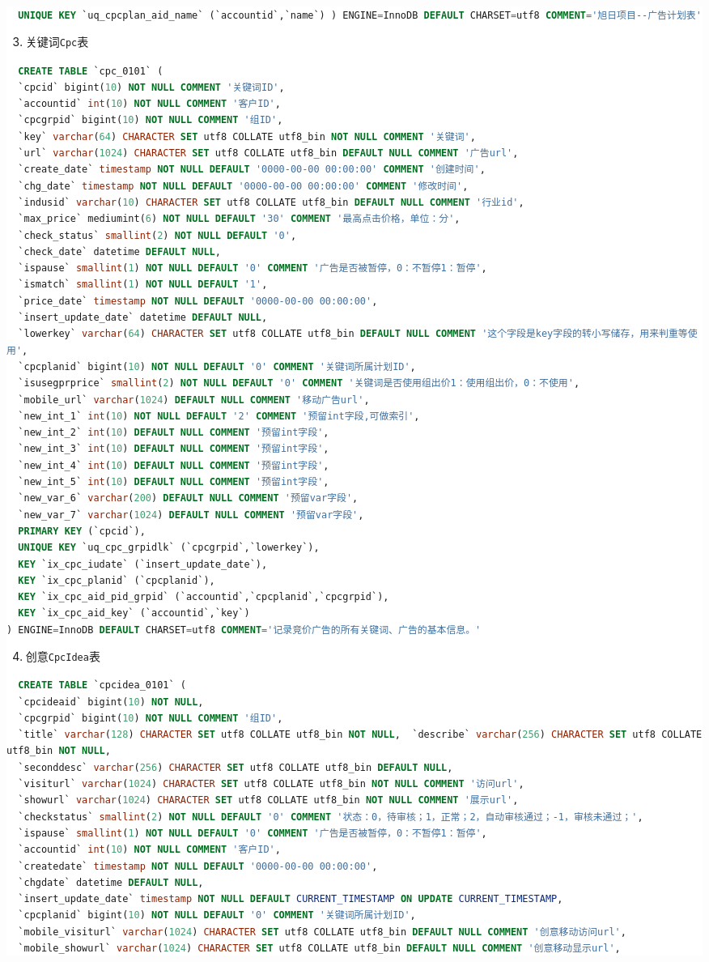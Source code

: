 ```sql
  UNIQUE KEY `uq_cpcplan_aid_name` (`accountid`,`name`) ) ENGINE=InnoDB DEFAULT CHARSET=utf8 COMMENT='旭日项目--广告计划表'
```
3. 关键词`Cpc`表
``` sql
  CREATE TABLE `cpc_0101` (
  `cpcid` bigint(10) NOT NULL COMMENT '关键词ID',
  `accountid` int(10) NOT NULL COMMENT '客户ID',
  `cpcgrpid` bigint(10) NOT NULL COMMENT '组ID',
  `key` varchar(64) CHARACTER SET utf8 COLLATE utf8_bin NOT NULL COMMENT '关键词',
  `url` varchar(1024) CHARACTER SET utf8 COLLATE utf8_bin DEFAULT NULL COMMENT '广告url',
  `create_date` timestamp NOT NULL DEFAULT '0000-00-00 00:00:00' COMMENT '创建时间',
  `chg_date` timestamp NOT NULL DEFAULT '0000-00-00 00:00:00' COMMENT '修改时间',
  `indusid` varchar(10) CHARACTER SET utf8 COLLATE utf8_bin DEFAULT NULL COMMENT '行业id',
  `max_price` mediumint(6) NOT NULL DEFAULT '30' COMMENT '最高点击价格，单位：分',
  `check_status` smallint(2) NOT NULL DEFAULT '0',
  `check_date` datetime DEFAULT NULL,
  `ispause` smallint(1) NOT NULL DEFAULT '0' COMMENT '广告是否被暂停，0：不暂停1：暂停',
  `ismatch` smallint(1) NOT NULL DEFAULT '1',
  `price_date` timestamp NOT NULL DEFAULT '0000-00-00 00:00:00',
  `insert_update_date` datetime DEFAULT NULL,
  `lowerkey` varchar(64) CHARACTER SET utf8 COLLATE utf8_bin DEFAULT NULL COMMENT '这个字段是key字段的转小写储存，用来判重等使用',
  `cpcplanid` bigint(10) NOT NULL DEFAULT '0' COMMENT '关键词所属计划ID',
  `isusegprprice` smallint(2) NOT NULL DEFAULT '0' COMMENT '关键词是否使用组出价1：使用组出价，0：不使用',
  `mobile_url` varchar(1024) DEFAULT NULL COMMENT '移动广告url',
  `new_int_1` int(10) NOT NULL DEFAULT '2' COMMENT '预留int字段,可做索引',
  `new_int_2` int(10) DEFAULT NULL COMMENT '预留int字段',
  `new_int_3` int(10) DEFAULT NULL COMMENT '预留int字段',
  `new_int_4` int(10) DEFAULT NULL COMMENT '预留int字段',
  `new_int_5` int(10) DEFAULT NULL COMMENT '预留int字段',
  `new_var_6` varchar(200) DEFAULT NULL COMMENT '预留var字段',
  `new_var_7` varchar(1024) DEFAULT NULL COMMENT '预留var字段',
  PRIMARY KEY (`cpcid`),
  UNIQUE KEY `uq_cpc_grpidlk` (`cpcgrpid`,`lowerkey`),
  KEY `ix_cpc_iudate` (`insert_update_date`),
  KEY `ix_cpc_planid` (`cpcplanid`),
  KEY `ix_cpc_aid_pid_grpid` (`accountid`,`cpcplanid`,`cpcgrpid`),
  KEY `ix_cpc_aid_key` (`accountid`,`key`)
) ENGINE=InnoDB DEFAULT CHARSET=utf8 COMMENT='记录竞价广告的所有关键词、广告的基本信息。'

  ```

4. 创意`CpcIdea`表
``` sql
  CREATE TABLE `cpcidea_0101` (
  `cpcideaid` bigint(10) NOT NULL,
  `cpcgrpid` bigint(10) NOT NULL COMMENT '组ID',
  `title` varchar(128) CHARACTER SET utf8 COLLATE utf8_bin NOT NULL,  `describe` varchar(256) CHARACTER SET utf8 COLLATE utf8_bin NOT NULL,
  `seconddesc` varchar(256) CHARACTER SET utf8 COLLATE utf8_bin DEFAULT NULL,
  `visiturl` varchar(1024) CHARACTER SET utf8 COLLATE utf8_bin NOT NULL COMMENT '访问url',
  `showurl` varchar(1024) CHARACTER SET utf8 COLLATE utf8_bin NOT NULL COMMENT '展示url',
  `checkstatus` smallint(2) NOT NULL DEFAULT '0' COMMENT '状态：0，待审核；1，正常；2，自动审核通过；-1，审核未通过；',
  `ispause` smallint(1) NOT NULL DEFAULT '0' COMMENT '广告是否被暂停，0：不暂停1：暂停',
  `accountid` int(10) NOT NULL COMMENT '客户ID',
  `createdate` timestamp NOT NULL DEFAULT '0000-00-00 00:00:00',
  `chgdate` datetime DEFAULT NULL,
  `insert_update_date` timestamp NOT NULL DEFAULT CURRENT_TIMESTAMP ON UPDATE CURRENT_TIMESTAMP,
  `cpcplanid` bigint(10) NOT NULL DEFAULT '0' COMMENT '关键词所属计划ID',
  `mobile_visiturl` varchar(1024) CHARACTER SET utf8 COLLATE utf8_bin DEFAULT NULL COMMENT '创意移动访问url',
  `mobile_showurl` varchar(1024) CHARACTER SET utf8 COLLATE utf8_bin DEFAULT NULL COMMENT '创意移动显示url',
```